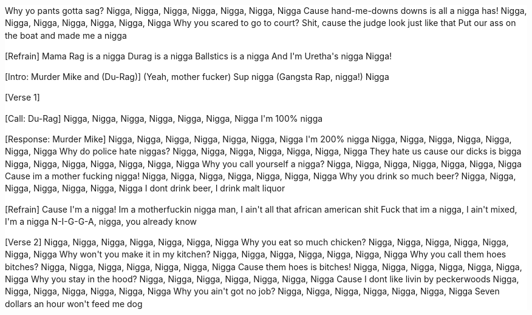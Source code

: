 Why yo pants gotta sag?
Nigga, Nigga, Nigga, Nigga, Nigga, Nigga, Nigga
Cause hand-me-downs downs is all a nigga has!
Nigga, Nigga, Nigga, Nigga, Nigga, Nigga, Nigga
Why you scared to go to court?
Shit, cause the judge look just like that
Put our ass on the boat and made me a nigga

[Refrain]
Mama Rag is a nigga
Durag is a nigga
Ballstics is a nigga
And I'm Uretha's nigga
Nigga!



[Intro: Murder Mike and (Du-Rag)]
(Yeah, mother fucker)
Sup nigga
(Gangsta Rap, nigga!)
Nigga

[Verse 1]

[Call: Du-Rag]
Nigga, Nigga, Nigga, Nigga, Nigga, Nigga, Nigga
I'm 100% nigga

[Response: Murder Mike]
Nigga, Nigga, Nigga, Nigga, Nigga, Nigga, Nigga
I'm 200% nigga
Nigga, Nigga, Nigga, Nigga, Nigga, Nigga, Nigga
Why do police hate niggas?
Nigga, Nigga, Nigga, Nigga, Nigga, Nigga, Nigga
They hate us cause our dicks is bigga
Nigga, Nigga, Nigga, Nigga, Nigga, Nigga, Nigga
Why you call yourself a nigga?
Nigga, Nigga, Nigga, Nigga, Nigga, Nigga, Nigga
Cause im a mother fucking nigga!
Nigga, Nigga, Nigga, Nigga, Nigga, Nigga, Nigga
Why you drink so much beer?
Nigga, Nigga, Nigga, Nigga, Nigga, Nigga, Nigga
I dont drink beer, I drink malt liquor

[Refrain]
Cause I'm a nigga!
Im a motherfuckin nigga man, I ain't all that african american shit
Fuck that im a nigga, I ain't mixed, I'm a nigga
N-I-G-G-A, nigga, you already know

[Verse 2]
Nigga, Nigga, Nigga, Nigga, Nigga, Nigga, Nigga
Why you eat so much chicken?
Nigga, Nigga, Nigga, Nigga, Nigga, Nigga, Nigga
Why won't you make it in my kitchen?
Nigga, Nigga, Nigga, Nigga, Nigga, Nigga, Nigga
Why you call them hoes bitches?
Nigga, Nigga, Nigga, Nigga, Nigga, Nigga, Nigga
Cause them hoes is bitches!
Nigga, Nigga, Nigga, Nigga, Nigga, Nigga, Nigga
Why you stay in the hood?
Nigga, Nigga, Nigga, Nigga, Nigga, Nigga, Nigga
Cause I dont like livin by peckerwoods
Nigga, Nigga, Nigga, Nigga, Nigga, Nigga, Nigga
Why you ain't got no job?
Nigga, Nigga, Nigga, Nigga, Nigga, Nigga, Nigga
Seven dollars an hour won't feed me dog